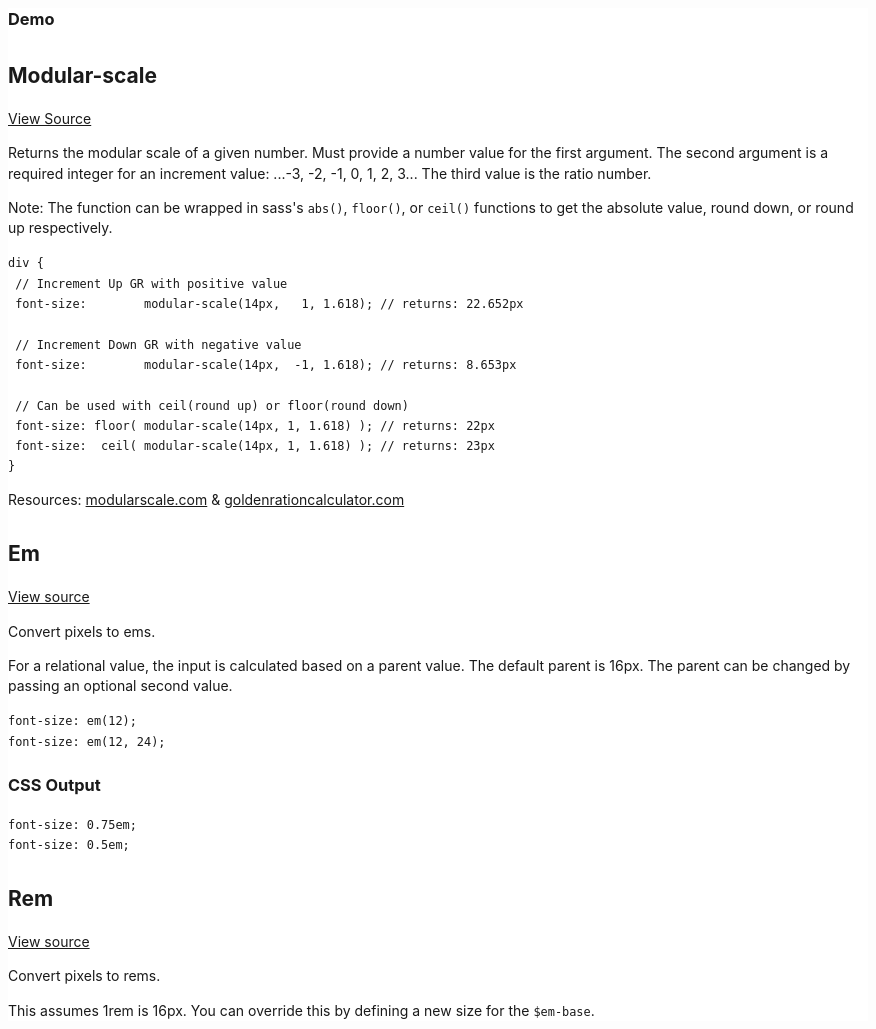 ### Demo

## Modular-scale

[View Source][68]

Returns the modular scale of a given number. Must provide a number value for the first argument. The second argument is a required integer for an increment value: ...-3, -2, -1, 0, 1, 2, 3... The third value is the ratio number.

Note: The function can be wrapped in sass's `abs()`, `floor()`, or `ceil()` functions to get the absolute value, round down, or round up respectively.


    div {
     // Increment Up GR with positive value
     font-size:        modular-scale(14px,   1, 1.618); // returns: 22.652px

     // Increment Down GR with negative value
     font-size:        modular-scale(14px,  -1, 1.618); // returns: 8.653px

     // Can be used with ceil(round up) or floor(round down)
     font-size: floor( modular-scale(14px, 1, 1.618) ); // returns: 22px
     font-size:  ceil( modular-scale(14px, 1, 1.618) ); // returns: 23px
    }


Resources: [modularscale.com][69] &amp; [goldenrationcalculator.com][74]

## Em

[View source][75]

Convert pixels to ems.

For a relational value, the input is calculated based on a parent value. The default parent is 16px.
The parent can be changed by passing an optional second value.


    font-size: em(12);
    font-size: em(12, 24);


### CSS Output


    font-size: 0.75em;
    font-size: 0.5em;


## Rem

[View source][76]

Convert pixels to rems.

This assumes 1rem is 16px. You can override this by defining a new size for the `$em-base`.


[1]: https://github.com/thoughtbot/bourbon/blob/master/app/assets/stylesheets/css3/_animation.scss
[2]: https://developer.mozilla.org/en-US/docs/Web/CSS/animation
[3]: https://developer.mozilla.org/en-US/docs/Web/CSS/animation-delay
[4]: https://developer.mozilla.org/en-US/docs/Web/CSS/animation-direction
[5]: https://developer.mozilla.org/en-US/docs/Web/CSS/animation-duration
[6]: https://developer.mozilla.org/en-US/docs/Web/CSS/animation-fill-mode
[7]: https://developer.mozilla.org/en-US/docs/Web/CSS/animation-iteration-count
[8]: https://developer.mozilla.org/en-US/docs/Web/CSS/animation-name
[9]: https://developer.mozilla.org/en-US/docs/Web/CSS/animation-play-state
[10]: https://developer.mozilla.org/en-US/docs/Web/CSS/animation-timing-function
[11]: https://github.com/thoughtbot/bourbon/blob/master/app/assets/stylesheets/css3/_appearance.scss
[12]: https://developer.mozilla.org/en-US/docs/Web/CSS/-moz-appearance
[13]: https://github.com/thoughtbot/bourbon/blob/master/app/assets/stylesheets/css3/_backface-visibility.scss
[14]: https://developer.mozilla.org/en-US/docs/Web/CSS/backface-visibility
[15]: https://github.com/thoughtbot/bourbon/blob/master/app/assets/stylesheets/css3/_background.scss
[16]: https://developer.mozilla.org/en-US/docs/Web/CSS/background
[17]: https://github.com/thoughtbot/bourbon/blob/master/app/assets/stylesheets/css3/_background-image.scss
[18]: https://developer.mozilla.org/en-US/docs/Web/CSS/background-image
[19]: http://bourbon.io#linear-gradient-function
[20]: http://bourbon.io#radial-gradient-function
[21]: https://github.com/thoughtbot/bourbon/blob/master/app/assets/stylesheets/css3/_border-image.scss
[22]: https://developer.mozilla.org/en-US/docs/Web/CSS/border-image
[23]: https://github.com/thoughtbot/bourbon/blob/master/app/assets/stylesheets/css3/_border-radius.scss
[24]: https://developer.mozilla.org/en-US/docs/Web/CSS/border-radius
[25]: https://github.com/thoughtbot/bourbon/pull/95
[26]: https://github.com/thoughtbot/bourbon/blob/master/app/assets/stylesheets/css3/_box-sizing.scss
[27]: https://developer.mozilla.org/en-US/docs/Web/CSS/box-sizing
[28]: https://github.com/thoughtbot/bourbon/blob/master/app/assets/stylesheets/css3/_calc.scss
[29]: https://developer.mozilla.org/en-US/docs/Web/CSS/calc
[30]: https://github.com/thoughtbot/bourbon/blob/master/app/assets/stylesheets/css3/_columns.scss
[31]: https://developer.mozilla.org/en-US/docs/Web/CSS/columns
[32]: http://bourbon.io#complete-list-mixins
[33]: https://github.com/thoughtbot/bourbon/blob/master/app/assets/stylesheets/css3/_filter.scss
[34]: https://developer.mozilla.org/en-US/docs/Web/CSS/filter
[35]: https://github.com/thoughtbot/bourbon/blob/master/app/assets/stylesheets/css3/_flex-box.scss
[36]: https://developer.mozilla.org/en-US/docs/Web/Guide/CSS/Flexible_boxes
[37]: http://www.w3.org/TR/2014/WD-css-flexbox-1-20140325/
[38]: http://www.w3.org/TR/2009/WD-css3-flexbox-20090723/
[39]: https://github.com/thoughtbot/bourbon/blob/master/app/assets/stylesheets/css3/_font-face.scss
[40]: https://developer.mozilla.org/en-US/docs/Web/CSS/@font-face
[41]: https://github.com/thoughtbot/bourbon/blob/master/app/assets/stylesheets/css3/_font-feature-settings.scss
[42]: https://developer.mozilla.org/en-US/docs/Web/CSS/font-feature-settings
[43]: https://github.com/thoughtbot/bourbon/blob/master/app/assets/stylesheets/css3/_hidpi-media-query.scss
[44]: https://developer.mozilla.org/en-US/docs/Web/Guide/CSS/Media_queries#resolution
[45]: http://bjango.com/articles/min-device-pixel-ratio/
[46]: https://github.com/thoughtbot/bourbon/blob/master/app/assets/stylesheets/css3/_hyphens.scss
[47]: https://developer.mozilla.org/en-US/docs/Web/CSS/hyphens
[48]: https://github.com/thoughtbot/bourbon/blob/master/app/assets/stylesheets/css3/_image-rendering.scss
[49]: https://developer.mozilla.org/en-US/docs/Web/CSS/image-rendering
[50]: https://github.com/thoughtbot/bourbon/blob/master/app/assets/stylesheets/css3/_keyframes.scss
[51]: https://developer.mozilla.org/en-US/docs/Web/CSS/@keyframes
[52]: https://github.com/thoughtbot/bourbon/blob/master/app/assets/stylesheets/css3/_linear-gradient.scss
[53]: https://developer.mozilla.org/en-US/docs/Web/CSS/linear-gradient
[54]: https://github.com/thoughtbot/bourbon/blob/master/app/assets/stylesheets/css3/_perspective.scss
[55]: https://developer.mozilla.org/en-US/docs/Web/CSS/perspective
[56]: https://github.com/thoughtbot/bourbon/blob/master/app/assets/stylesheets/css3/_placeholder.scss
[57]: https://developer.mozilla.org/en-US/docs/Web/CSS/::-moz-placeholder
[58]: https://github.com/thoughtbot/bourbon/blob/master/app/assets/stylesheets/css3/_radial-gradient.scss
[59]: https://developer.mozilla.org/en-US/docs/Web/CSS/radial-gradient
[60]: http://bourbon.io#background-image
[61]: https://github.com/thoughtbot/bourbon/blob/master/app/assets/stylesheets/css3/_transform.scss
[62]: https://developer.mozilla.org/en-US/docs/Web/CSS/transform
[63]: https://github.com/thoughtbot/bourbon/blob/master/app/assets/stylesheets/css3/_transition.scss
[64]: https://developer.mozilla.org/en-US/docs/Web/CSS/transition
[65]: https://github.com/thoughtbot/bourbon/blob/master/app/assets/stylesheets/css3/_user-select.scss
[66]: https://developer.mozilla.org/en-US/docs/Web/CSS/user-select
[67]: https://github.com/thoughtbot/bourbon/blob/master/app/assets/stylesheets/functions/_flex-grid.scss
[68]: https://github.com/thoughtbot/bourbon/blob/master/app/assets/stylesheets/functions/_modular-scale.scss
[69]: http://modularscale.com/
[70]: https://github.com/thoughtbot/bourbon/blob/master/app/assets/stylesheets/functions/_grid-width.scss
[71]: http://gridulator.com/
[72]: https://github.com/thoughtbot/bourbon/blob/master/app/assets/stylesheets/functions/_linear-gradient.scss
[73]: http://bourbon.io#linear-gradient
[74]: http://goldenratiocalculator.com/
[75]: https://github.com/thoughtbot/bourbon/blob/master/app/assets/stylesheets/functions/_px-to-em.scss
[76]: https://github.com/thoughtbot/bourbon/blob/master/app/assets/stylesheets/functions/_px-to-rem.scss
[77]: https://github.com/thoughtbot/bourbon/blob/master/app/assets/stylesheets/functions/_radial-gradient.scss
[78]: http://bourbon.io#radial-gradient
[79]: https://github.com/thoughtbot/bourbon/blob/master/app/assets/stylesheets/functions/_strip-units.scss
[80]: http://bourbon.io#px-to-em
[81]: http://bourbon.io#px-to-rem
[82]: https://github.com/thoughtbot/bourbon/blob/master/app/assets/stylesheets/functions/_tint-shade.scss
[83]: https://github.com/thoughtbot/bourbon/blob/master/app/assets/stylesheets/functions/_unpack.scss
[84]: http://bourbon.io#position
[85]: https://github.com/thoughtbot/bourbon/blob/master/app/assets/stylesheets/addons/_directional-values.scss
[86]: http://bourbon.io#directional-property
[87]: https://github.com/thoughtbot/bourbon/blob/master/app/assets/stylesheets/addons/_button.scss
[88]: https://github.com/thoughtbot/bourbon/blob/master/app/assets/stylesheets/addons/_clearfix.scss
[89]: http://nicolasgallagher.com/micro-clearfix-hack/
[90]: http://bourbon.io#border-color
[91]: http://bourbon.io#border-style
[92]: http://bourbon.io#border-width
[93]: http://bourbon.io#margin
[94]: http://bourbon.io#padding
[95]: https://github.com/thoughtbot/bourbon/blob/master/app/assets/stylesheets/addons/_ellipsis.scss
[96]: https://github.com/thoughtbot/bourbon/blob/master/app/assets/stylesheets/addons/_font-family.scss
[97]: https://github.com/thoughtbot/bourbon/blob/master/app/assets/stylesheets/addons/_hide-text.scss
[98]: https://github.com/h5bp/html5-boilerplate/commit/aa0396eae757c9e03dda4e463fb0d4db5a5f82d7
[99]: http://nicolasgallagher.com/another-css-image-replacement-technique/
[100]: https://github.com/thoughtbot/bourbon/blob/master/app/assets/stylesheets/addons/_html5-input-types.scss
[101]: https://github.com/thoughtbot/bourbon/blob/master/app/assets/stylesheets/css3/_inline-block.scss
[102]: https://github.com/thoughtbot/bourbon/blob/master/app/assets/stylesheets/addons/_position.scss
[103]: https://github.com/thoughtbot/bourbon/blob/master/app/assets/stylesheets/addons/_prefixer.scss
[104]: https://github.com/thoughtbot/bourbon/blob/master/app/assets/stylesheets/addons/_retina-image.scss
[105]: https://github.com/thoughtbot/bourbon/blob/master/app/assets/stylesheets/addons/_size.scss
[106]: https://github.com/thoughtbot/bourbon/blob/master/app/assets/stylesheets/addons/_timing-functions.scss
[107]: http://jqueryui.com/resources/demos/effect/easing.html
[108]: https://github.com/thoughtbot/bourbon/blob/master/app/assets/stylesheets/addons/_triangle.scss
[109]: https://github.com/thoughtbot/bourbon/blob/master/app/assets/stylesheets/addons/_word-wrap.scss